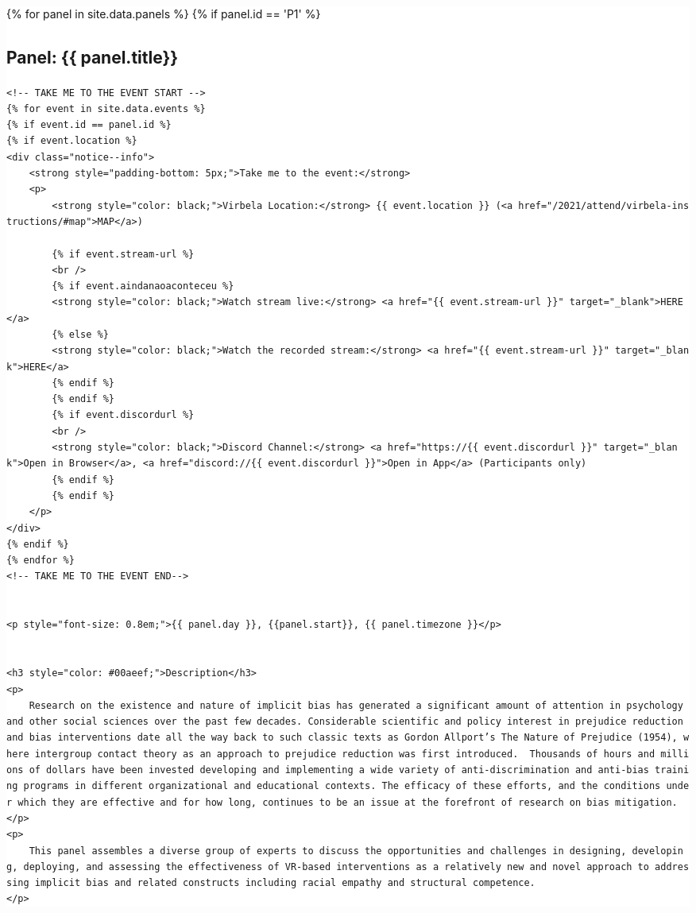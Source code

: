 <div>
    {% for panel in site.data.panels %}
    {% if panel.id == 'P1' %}
    <h2 id="{{ panel.id }}">Panel: {{ panel.title}}</h2>
    
    <!-- TAKE ME TO THE EVENT START -->
    {% for event in site.data.events %}
    {% if event.id == panel.id %}
    {% if event.location %}
    <div class="notice--info">
        <strong style="padding-bottom: 5px;">Take me to the event:</strong>
        <p>
            <strong style="color: black;">Virbela Location:</strong> {{ event.location }} (<a href="/2021/attend/virbela-instructions/#map">MAP</a>)

            {% if event.stream-url %}
            <br />
            {% if event.aindanaoaconteceu %}
            <strong style="color: black;">Watch stream live:</strong> <a href="{{ event.stream-url }}" target="_blank">HERE</a>
            {% else %}
            <strong style="color: black;">Watch the recorded stream:</strong> <a href="{{ event.stream-url }}" target="_blank">HERE</a>
            {% endif %}
            {% endif %}
            {% if event.discordurl %}
            <br />
            <strong style="color: black;">Discord Channel:</strong> <a href="https://{{ event.discordurl }}" target="_blank">Open in Browser</a>, <a href="discord://{{ event.discordurl }}">Open in App</a> (Participants only)
            {% endif %}
            {% endif %}
        </p>
    </div>
    {% endif %}
    {% endfor %}
    <!-- TAKE ME TO THE EVENT END-->
    
    
    <p style="font-size: 0.8em;">{{ panel.day }}, {{panel.start}}, {{ panel.timezone }}</p>
    
    
    <h3 style="color: #00aeef;">Description</h3>
    <p>
        Research on the existence and nature of implicit bias has generated a significant amount of attention in psychology and other social sciences over the past few decades. Considerable scientific and policy interest in prejudice reduction and bias interventions date all the way back to such classic texts as Gordon Allport’s The Nature of Prejudice (1954), where intergroup contact theory as an approach to prejudice reduction was first introduced.  Thousands of hours and millions of dollars have been invested developing and implementing a wide variety of anti-discrimination and anti-bias training programs in different organizational and educational contexts. The efficacy of these efforts, and the conditions under which they are effective and for how long, continues to be an issue at the forefront of research on bias mitigation.
    </p>
    <p>
        This panel assembles a diverse group of experts to discuss the opportunities and challenges in designing, developing, deploying, and assessing the effectiveness of VR-based interventions as a relatively new and novel approach to addressing implicit bias and related constructs including racial empathy and structural competence.
    </p>
    